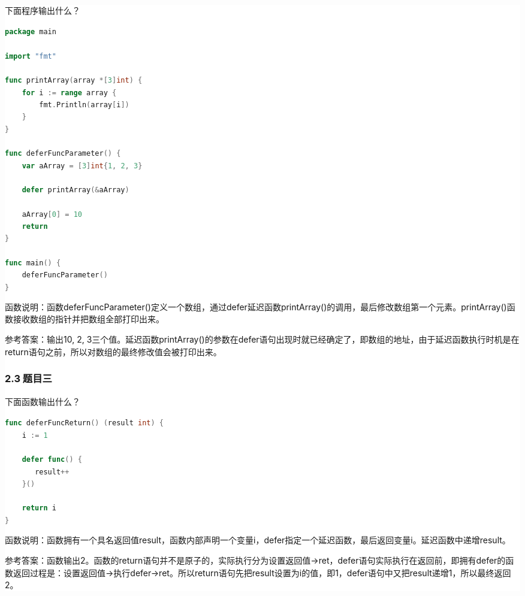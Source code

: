 下面程序输出什么？

```go
package main

import "fmt"

func printArray(array *[3]int) {
    for i := range array {
        fmt.Println(array[i])
    }
}

func deferFuncParameter() {
    var aArray = [3]int{1, 2, 3}
    
    defer printArray(&aArray)
    
    aArray[0] = 10
    return
}

func main() {
    deferFuncParameter()
}
```



函数说明：函数deferFuncParameter()定义一个数组，通过defer延迟函数printArray()的调用，最后修改数组第一个元素。printArray()函数接收数组的指针并把数组全部打印出来。

参考答案：输出10, 2, 3三个值。延迟函数printArray()的参数在defer语句出现时就已经确定了，即数组的地址，由于延迟函数执行时机是在return语句之前，所以对数组的最终修改值会被打印出来。

### 2.3 题目三

下面函数输出什么？

```go
func deferFuncReturn() (result int) {
    i := 1
    
    defer func() {
       result++ 
    }()
    
    return i
}
```

函数说明：函数拥有一个具名返回值result，函数内部声明一个变量i，defer指定一个延迟函数，最后返回变量i。延迟函数中递增result。

参考答案：函数输出2。函数的return语句并不是原子的，实际执行分为设置返回值->ret，defer语句实际执行在返回前，即拥有defer的函数返回过程是：设置返回值->执行defer->ret。所以return语句先把result设置为i的值，即1，defer语句中又把result递增1，所以最终返回2。
